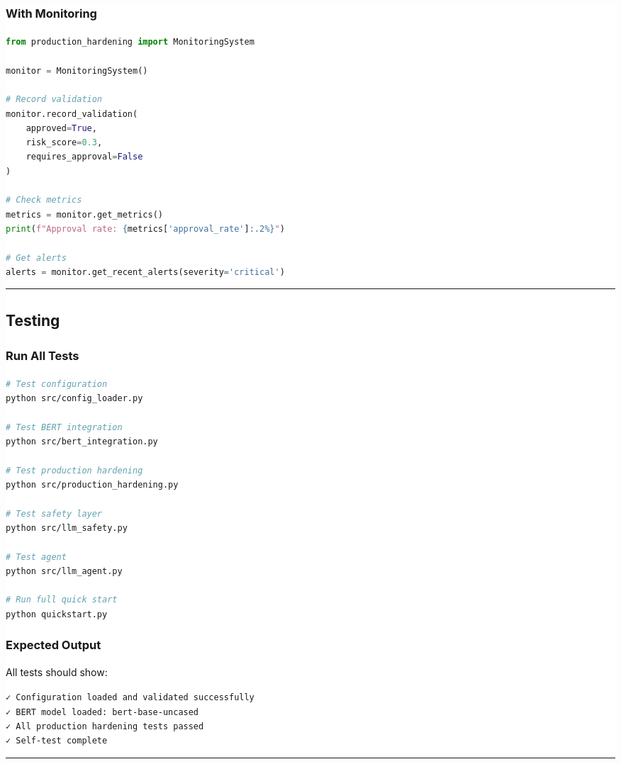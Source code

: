 ### With Monitoring

```python
from production_hardening import MonitoringSystem

monitor = MonitoringSystem()

# Record validation
monitor.record_validation(
    approved=True,
    risk_score=0.3,
    requires_approval=False
)

# Check metrics
metrics = monitor.get_metrics()
print(f"Approval rate: {metrics['approval_rate']:.2%}")

# Get alerts
alerts = monitor.get_recent_alerts(severity='critical')
```

---

## Testing

### Run All Tests

```bash
# Test configuration
python src/config_loader.py

# Test BERT integration
python src/bert_integration.py

# Test production hardening
python src/production_hardening.py

# Test safety layer
python src/llm_safety.py

# Test agent
python src/llm_agent.py

# Run full quick start
python quickstart.py
```

### Expected Output

All tests should show:
```
✓ Configuration loaded and validated successfully
✓ BERT model loaded: bert-base-uncased
✓ All production hardening tests passed
✓ Self-test complete
```

---